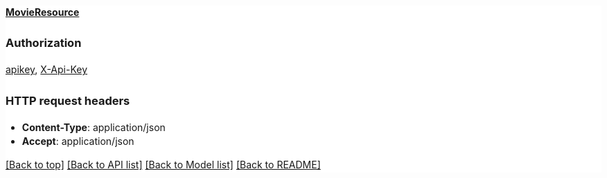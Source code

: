 [**MovieResource**](MovieResource.md)

### Authorization

[apikey](../README.md#apikey), [X-Api-Key](../README.md#X-Api-Key)

### HTTP request headers

 - **Content-Type**: application/json
 - **Accept**: application/json

[[Back to top]](#) [[Back to API list]](../README.md#documentation-for-api-endpoints) [[Back to Model list]](../README.md#documentation-for-models) [[Back to README]](../README.md)

